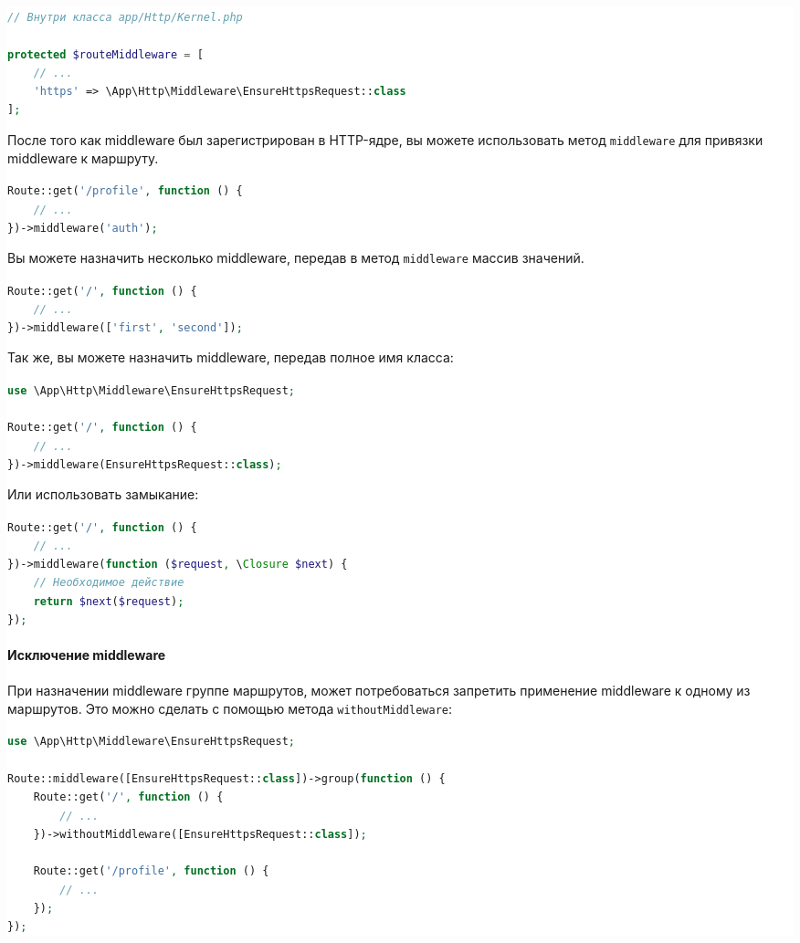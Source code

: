 ```php
// Внутри класса app/Http/Kernel.php
 
protected $routeMiddleware = [
    // ...
    'https' => \App\Http\Middleware\EnsureHttpsRequest::class
];
```

После того как middleware был зарегистрирован в HTTP-ядре, вы можете использовать метод `middleware` для привязки middleware к маршруту.

```php
Route::get('/profile', function () {
    // ...
})->middleware('auth');
```

Вы можете назначить несколько middleware, передав в метод `middleware` массив значений.

```php
Route::get('/', function () {
    // ...
})->middleware(['first', 'second']);
```

Так же, вы можете назначить middleware, передав полное имя класса:

```php
use \App\Http\Middleware\EnsureHttpsRequest;

Route::get('/', function () {
    // ...
})->middleware(EnsureHttpsRequest::class);
```

Или использовать замыкание:

```php
Route::get('/', function () {
    // ...
})->middleware(function ($request, \Closure $next) {
    // Необходимое действие
    return $next($request);
});
```

#### Исключение middleware
При назначении middleware группе маршрутов, может потребоваться запретить применение middleware к одному из маршрутов. Это можно сделать с помощью метода `withoutMiddleware`:

```php
use \App\Http\Middleware\EnsureHttpsRequest;

Route::middleware([EnsureHttpsRequest::class])->group(function () {
    Route::get('/', function () {
        // ...
    })->withoutMiddleware([EnsureHttpsRequest::class]);

    Route::get('/profile', function () {
        // ...
    });
});
```
